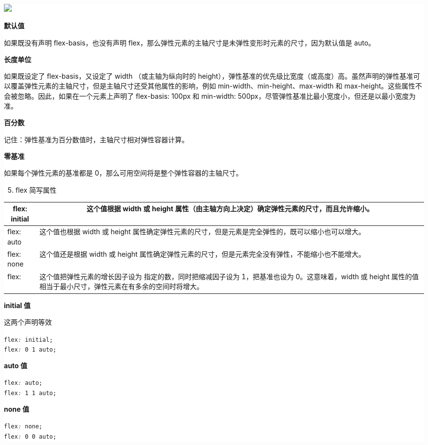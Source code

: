 ![](https://cdn.nlark.com/yuque/0/2024/png/166664/1729337366277-dac919bf-5a29-4ab5-9453-9d786abc5389.png)



**默认值**

如果既没有声明 flex-basis，也没有声明 flex，那么弹性元素的主轴尺寸是未弹性变形时元素的尺寸，因为默认值是 auto。



**长度单位**

如果既设定了 flex-basis，又设定了 width （或主轴为纵向时的 height），弹性基准的优先级比宽度（或高度）高。虽然声明的弹性基准可以覆盖弹性元素的主轴尺寸，但是主轴尺寸还受其他属性的影响，例如 min-width、min-height、max-width 和 max-height。这些属性不会被忽略。因此，如果在一个元素上声明了 flex-basis: 100px 和 min-width: 500px，尽管弹性基准比最小宽度小，但还是以最小宽度为准。



**百分数**

记住：弹性基准为百分数值时，主轴尺寸相对弹性容器计算。



**零基准**

如果每个弹性元素的基准都是 0，那么可用空间将是整个弹性容器的主轴尺寸。





5. flex 简写属性

| flex: initial | 这个值根据 width 或 height 属性（由主轴方向上决定）确定弹性元素的尺寸，而且允许缩小。 |
| --- | --- |
| flex: auto | 这个值也根据 width 或 height 属性确定弹性元素的尺寸，但是元素是完全弹性的，既可以缩小也可以增大。 |
| flex: none | 这个值还是根据 width 或 height 属性确定弹性元素的尺寸，但是元素完全没有弹性，不能缩小也不能增大。 |
| flex: <number> | 这个值把弹性元素的增长因子设为 <number> 指定的数，同时把缩减因子设为 1，把基准也设为 0。这意味着，width 或 height 属性的值相当于最小尺寸，弹性元素在有多余的空间时将增大。 |


**initial 值**

这两个声明等效

```css
flex: initial;
flex: 0 1 auto;
```



**auto 值**

```css
flex: auto;
flex: 1 1 auto;
```



**none 值**

```css
flex: none;
flex: 0 0 auto;
```
